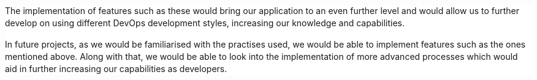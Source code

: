 The implementation of features such as these would bring our application to an even further level and would allow us to further develop on using different DevOps development styles, increasing our knowledge and capabilities. 

In future projects, as we would be familiarised with the practises used, we would be able to implement features such as the ones mentioned above. Along with that, we would be able to look into the implementation of more advanced processes which would aid in further increasing our capabilities as developers. 